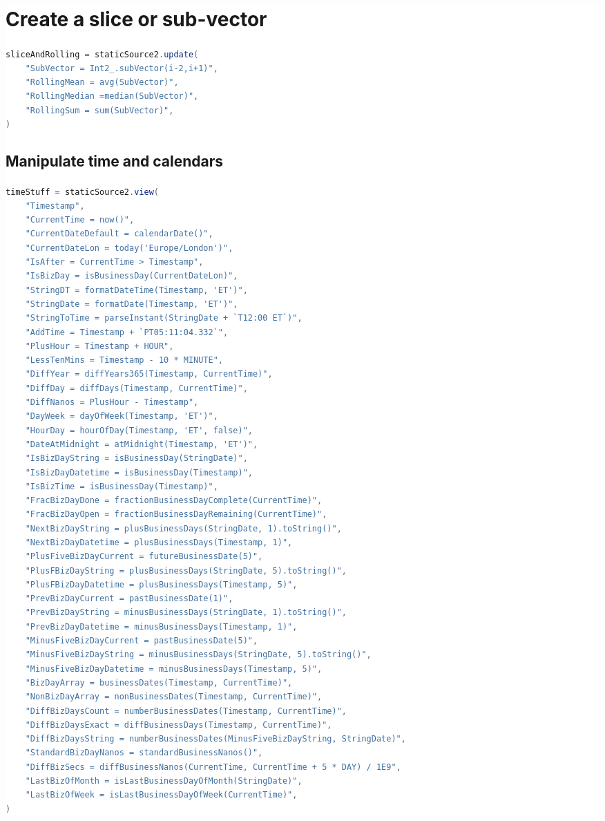 # Create a slice or sub-vector

```groovy test-set=1 order=null
sliceAndRolling = staticSource2.update(
    "SubVector = Int2_.subVector(i-2,i+1)",
    "RollingMean = avg(SubVector)",
    "RollingMedian =median(SubVector)",
    "RollingSum = sum(SubVector)",
)
```

## Manipulate time and calendars

```groovy test-set=1 order=null
timeStuff = staticSource2.view(
    "Timestamp",
    "CurrentTime = now()",
    "CurrentDateDefault = calendarDate()",
    "CurrentDateLon = today('Europe/London')",
    "IsAfter = CurrentTime > Timestamp",
    "IsBizDay = isBusinessDay(CurrentDateLon)",
    "StringDT = formatDateTime(Timestamp, 'ET')",
    "StringDate = formatDate(Timestamp, 'ET')",
    "StringToTime = parseInstant(StringDate + `T12:00 ET`)",
    "AddTime = Timestamp + `PT05:11:04.332`",
    "PlusHour = Timestamp + HOUR",
    "LessTenMins = Timestamp - 10 * MINUTE",
    "DiffYear = diffYears365(Timestamp, CurrentTime)",
    "DiffDay = diffDays(Timestamp, CurrentTime)",
    "DiffNanos = PlusHour - Timestamp",
    "DayWeek = dayOfWeek(Timestamp, 'ET')",
    "HourDay = hourOfDay(Timestamp, 'ET', false)",
    "DateAtMidnight = atMidnight(Timestamp, 'ET')",
    "IsBizDayString = isBusinessDay(StringDate)",
    "IsBizDayDatetime = isBusinessDay(Timestamp)",
    "IsBizTime = isBusinessDay(Timestamp)",
    "FracBizDayDone = fractionBusinessDayComplete(CurrentTime)",
    "FracBizDayOpen = fractionBusinessDayRemaining(CurrentTime)",
    "NextBizDayString = plusBusinessDays(StringDate, 1).toString()",
    "NextBizDayDatetime = plusBusinessDays(Timestamp, 1)",
    "PlusFiveBizDayCurrent = futureBusinessDate(5)",
    "PlusFBizDayString = plusBusinessDays(StringDate, 5).toString()",
    "PlusFBizDayDatetime = plusBusinessDays(Timestamp, 5)",
    "PrevBizDayCurrent = pastBusinessDate(1)",
    "PrevBizDayString = minusBusinessDays(StringDate, 1).toString()",
    "PrevBizDayDatetime = minusBusinessDays(Timestamp, 1)",
    "MinusFiveBizDayCurrent = pastBusinessDate(5)",
    "MinusFiveBizDayString = minusBusinessDays(StringDate, 5).toString()",
    "MinusFiveBizDayDatetime = minusBusinessDays(Timestamp, 5)",
    "BizDayArray = businessDates(Timestamp, CurrentTime)",
    "NonBizDayArray = nonBusinessDates(Timestamp, CurrentTime)",
    "DiffBizDaysCount = numberBusinessDates(Timestamp, CurrentTime)",
    "DiffBizDaysExact = diffBusinessDays(Timestamp, CurrentTime)",
    "DiffBizDaysString = numberBusinessDates(MinusFiveBizDayString, StringDate)",
    "StandardBizDayNanos = standardBusinessNanos()",
    "DiffBizSecs = diffBusinessNanos(CurrentTime, CurrentTime + 5 * DAY) / 1E9",
    "LastBizOfMonth = isLastBusinessDayOfMonth(StringDate)",
    "LastBizOfWeek = isLastBusinessDayOfWeek(CurrentTime)",
)
```
